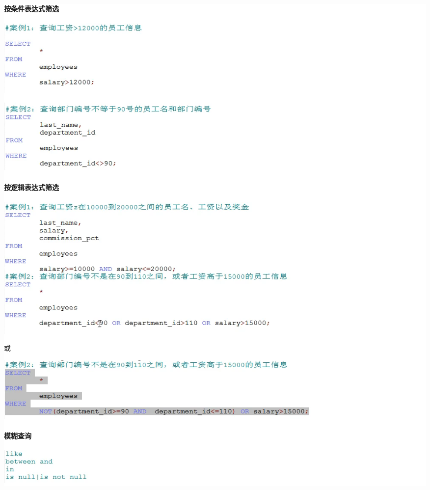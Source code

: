 #### 按条件表达式筛选

![image-20210108230445563](day02.assets/image-20210108230445563.png)

![image-20210108230635447](day02.assets/image-20210108230635447.png)

#### 按逻辑表达式筛选

![image-20210108231034270](day02.assets/image-20210108231034270.png)

或

![image-20210108231055341](day02.assets/image-20210108231055341.png)

#### 模糊查询

![image-20210108231135917](day02.assets/image-20210108231135917.png)
